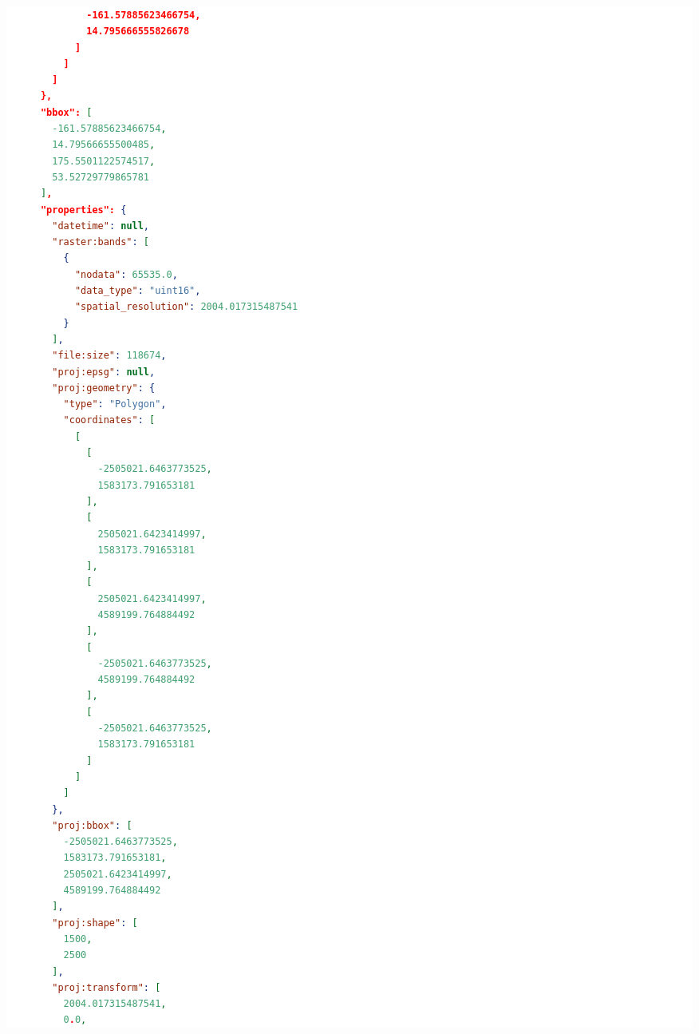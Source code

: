 ```json
              -161.57885623466754,
              14.795666555826678
            ]
          ]
        ]
      },
      "bbox": [
        -161.57885623466754,
        14.79566655500485,
        175.5501122574517,
        53.52729779865781
      ],
      "properties": {
        "datetime": null,
        "raster:bands": [
          {
            "nodata": 65535.0,
            "data_type": "uint16",
            "spatial_resolution": 2004.017315487541
          }
        ],
        "file:size": 118674,
        "proj:epsg": null,
        "proj:geometry": {
          "type": "Polygon",
          "coordinates": [
            [
              [
                -2505021.6463773525,
                1583173.791653181
              ],
              [
                2505021.6423414997,
                1583173.791653181
              ],
              [
                2505021.6423414997,
                4589199.764884492
              ],
              [
                -2505021.6463773525,
                4589199.764884492
              ],
              [
                -2505021.6463773525,
                1583173.791653181
              ]
            ]
          ]
        },
        "proj:bbox": [
          -2505021.6463773525,
          1583173.791653181,
          2505021.6423414997,
          4589199.764884492
        ],
        "proj:shape": [
          1500,
          2500
        ],
        "proj:transform": [
          2004.017315487541,
          0.0,
```